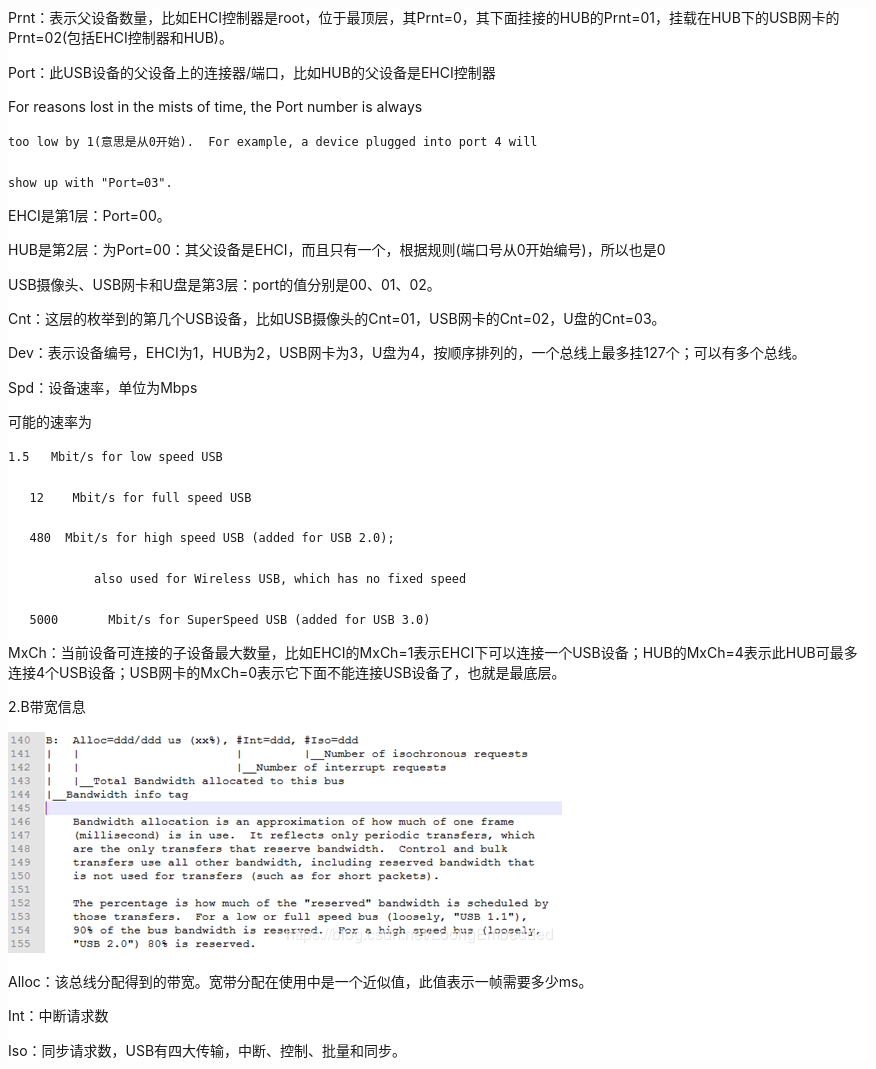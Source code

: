 Prnt：表示父设备数量，比如EHCI控制器是root，位于最顶层，其Prnt=0，其下面挂接的HUB的Prnt=01，挂载在HUB下的USB网卡的Prnt=02(包括EHCI控制器和HUB)。

Port：此USB设备的父设备上的连接器/端口，比如HUB的父设备是EHCI控制器

For reasons lost in the mists of time, the Port number is always

    too low by 1(意思是从0开始).  For example, a device plugged into port 4 will
    
    show up with "Port=03".

EHCI是第1层：Port=00。

HUB是第2层：为Port=00：其父设备是EHCI，而且只有一个，根据规则(端口号从0开始编号)，所以也是0

USB摄像头、USB网卡和U盘是第3层：port的值分别是00、01、02。

 

Cnt：这层的枚举到的第几个USB设备，比如USB摄像头的Cnt=01，USB网卡的Cnt=02，U盘的Cnt=03。

 

Dev：表示设备编号，EHCI为1，HUB为2，USB网卡为3，U盘为4，按顺序排列的，一个总线上最多挂127个；可以有多个总线。

Spd：设备速率，单位为Mbps

可能的速率为

    1.5   Mbit/s for low speed USB
    
       12    Mbit/s for full speed USB
    
       480  Mbit/s for high speed USB (added for USB 2.0);
    
                also used for Wireless USB, which has no fixed speed
    
       5000       Mbit/s for SuperSpeed USB (added for USB 3.0)

MxCh：当前设备可连接的子设备最大数量，比如EHCI的MxCh=1表示EHCI下可以连接一个USB设备；HUB的MxCh=4表示此HUB可最多连接4个USB设备；USB网卡的MxCh=0表示它下面不能连接USB设备了，也就是最底层。

 

2.B带宽信息

![](41.syskerneldebugusbdevices.assets/20181219154710247.png)

Alloc：该总线分配得到的带宽。宽带分配在使用中是一个近似值，此值表示一帧需要多少ms。

Int：中断请求数

Iso：同步请求数，USB有四大传输，中断、控制、批量和同步。
